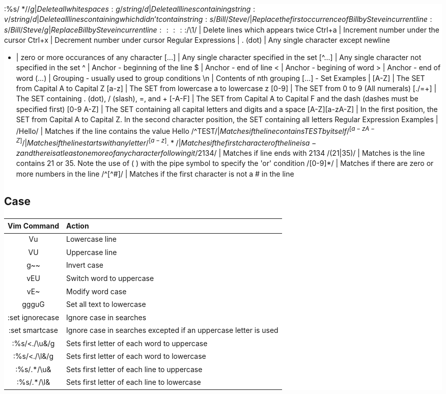 :%s/ *$//g | Delete all white spaces
:g/string/d | Delete all lines containing string
:v/string/d | Delete all lines containing which didn’t contain string
:s/Bill/Steve/ | Replace the first occurrence of Bill by Steve in current line
:s/Bill/Steve/g | Replace Bill by Steve in current line
:%s/Bill/Steve/g | Replace Bill by Steve in all the file
:%s/\r//g | Delete DOS carriage returns (^M)
:%s/\r/\r/g | Transform DOS carriage returns in returns
:%s#<[^>]\+>##g | Delete HTML tags but keeps text
:%s/^\(.*\)\n\1$/\1/ | Delete lines which appears twice
Ctrl+a | Increment number under the cursor
Ctrl+x | Decrement number under cursor
Regular Expressions |
. (dot) | Any single character except newline
* | zero or more occurances of any character
[...] | Any single character specified in the set
[^...] | Any single character not specified in the set
^ | Anchor - beginning of the line
$ | Anchor - end of line
\< | Anchor - begining of word
\> | Anchor - end of word
\(...\) | Grouping - usually used to group conditions
\n | Contents of nth grouping
[...] - Set Examples |
[A-Z] | The SET from Capital A to Capital Z
[a-z] | The SET from lowercase a to lowercase z
[0-9] | The SET from 0 to 9 (All numerals)
[./=+] | The SET containing . (dot), / (slash), =, and +
[-A-F] | The SET from Capital A to Capital F and the dash (dashes must be specified first)
[0-9 A-Z] | The SET containing all capital letters and digits and a space
[A-Z][a-zA-Z] | In the first position, the SET from Capital A to Capital Z.  In the second character position, the SET containing all letters
Regular Expression Examples |
/Hello/ | Matches if the line contains the value Hello
/^TEST$/ | Matches if the line contains TEST by itself
/^[a-zA-Z]/ | Matches if the line starts with any letter
/^[a-z].*/ | Matches if the first character of the line is a-z and there is at least one more of any character following it
/2134$/ | Matches if line ends with 2134
/\(21|35\)/ | Matches is the line contains 21 or 35. Note the use of ( ) with the pipe symbol to specify the 'or' condition
/[0-9]*/ | Matches if there are zero or more numbers in the line
/^[^#]/ | Matches if the first character is not a # in the line

## Case
Vim Command | Action
|:----:|:------| 
Vu | Lowercase line
VU | Uppercase line
g~~ | Invert case
vEU | Switch word to uppercase
vE~ | Modify word case
ggguG | Set all text to lowercase
:set ignorecase | Ignore case in searches
:set smartcase | Ignore case in searches excepted if an uppercase letter is used
:%s/\<./\u&/g | Sets first letter of each word to uppercase
:%s/\<./\l&/g | Sets first letter of each word to lowercase
:%s/.*/\u& | Sets first letter of each line to uppercase
:%s/.*/\l& | Sets first letter of each line to lowercase
